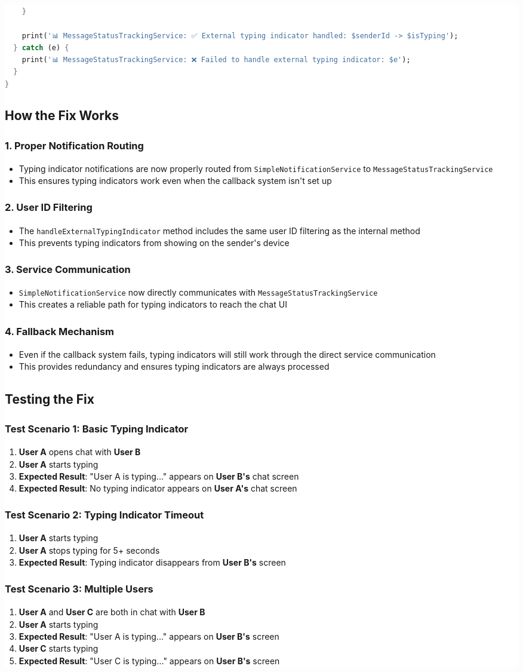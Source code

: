 ```dart
    }
    
    print('📊 MessageStatusTrackingService: ✅ External typing indicator handled: $senderId -> $isTyping');
  } catch (e) {
    print('📊 MessageStatusTrackingService: ❌ Failed to handle external typing indicator: $e');
  }
}
```

## How the Fix Works

### 1. **Proper Notification Routing**
- Typing indicator notifications are now properly routed from `SimpleNotificationService` to `MessageStatusTrackingService`
- This ensures typing indicators work even when the callback system isn't set up

### 2. **User ID Filtering**
- The `handleExternalTypingIndicator` method includes the same user ID filtering as the internal method
- This prevents typing indicators from showing on the sender's device

### 3. **Service Communication**
- `SimpleNotificationService` now directly communicates with `MessageStatusTrackingService`
- This creates a reliable path for typing indicators to reach the chat UI

### 4. **Fallback Mechanism**
- Even if the callback system fails, typing indicators will still work through the direct service communication
- This provides redundancy and ensures typing indicators are always processed

## Testing the Fix

### Test Scenario 1: Basic Typing Indicator
1. **User A** opens chat with **User B**
2. **User A** starts typing
3. **Expected Result**: "User A is typing..." appears on **User B's** chat screen
4. **Expected Result**: No typing indicator appears on **User A's** chat screen

### Test Scenario 2: Typing Indicator Timeout
1. **User A** starts typing
2. **User A** stops typing for 5+ seconds
3. **Expected Result**: Typing indicator disappears from **User B's** screen

### Test Scenario 3: Multiple Users
1. **User A** and **User C** are both in chat with **User B**
2. **User A** starts typing
3. **Expected Result**: "User A is typing..." appears on **User B's** screen
4. **User C** starts typing
5. **Expected Result**: "User C is typing..." appears on **User B's** screen
